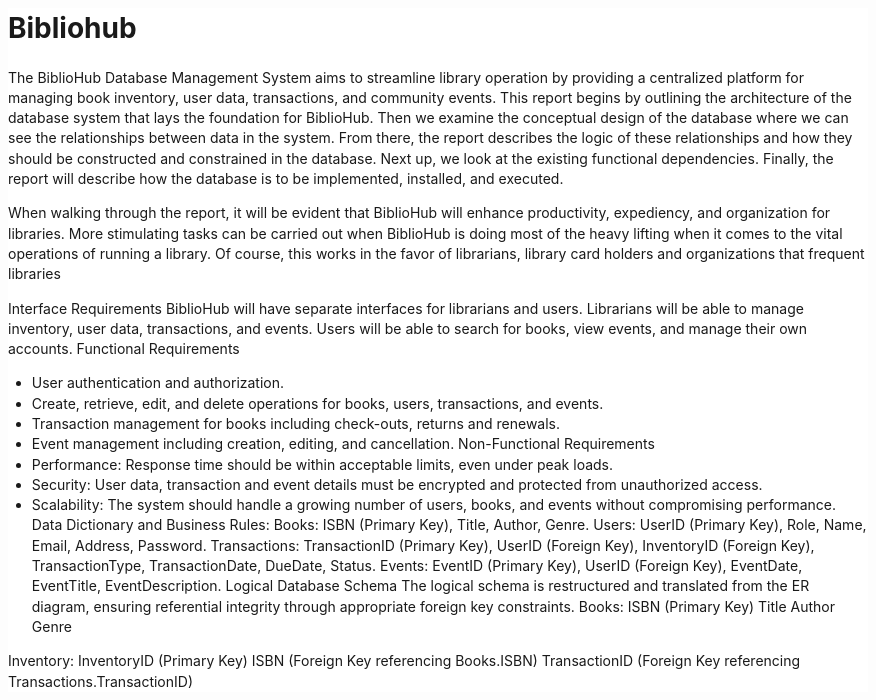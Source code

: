 # Bibliohub
The BiblioHub Database Management System aims to streamline library operation by providing a centralized platform for managing book inventory, user data, transactions, and community events. 
This report begins by outlining the architecture of the database system that lays the foundation for BiblioHub. Then we examine the conceptual design of the database where we can see the relationships between data in the system. From there, the report describes the logic of these relationships and how they should be constructed and constrained in the database. Next up, we look at the existing functional dependencies. Finally, the report will describe how the database is to be implemented, installed, and executed.  

When walking through the report, it will be evident that BiblioHub will enhance productivity, expediency, and organization for libraries. More stimulating tasks can be carried out when BiblioHub is doing most of the heavy lifting when it comes to the vital operations of running a library. Of course, this works in the favor of librarians, library card holders and organizations that frequent libraries


Interface Requirements
BiblioHub will have separate interfaces for librarians and users. Librarians will be able to manage inventory, user data, transactions, and events. Users will be able to search for books, view events, and manage their own accounts. 
Functional Requirements 
-	User authentication and authorization. 
-	Create, retrieve, edit, and delete operations for books, users, transactions, and events.
-	Transaction management for books including check-outs, returns and renewals. 
-	Event management including creation, editing, and cancellation. 
Non-Functional Requirements
-	Performance: Response time should be within acceptable limits, even under peak loads. 
-	Security: User data, transaction and event details must be encrypted and protected from unauthorized access. 
-	Scalability: The system should handle a growing number of users, books, and events without compromising performance. 
Data Dictionary and Business Rules: 
Books: ISBN (Primary Key), Title, Author, Genre. 
Users: UserID (Primary Key), Role, Name, Email, Address, Password. 
Transactions: TransactionID (Primary Key), UserID (Foreign Key), InventoryID (Foreign Key),    TransactionType, TransactionDate, DueDate, Status. 
Events: EventID (Primary Key), UserID (Foreign Key), EventDate, EventTitle, EventDescription. 
Logical Database Schema
The logical schema is restructured and translated from the ER diagram, ensuring referential integrity through appropriate foreign key constraints. 
Books: 
ISBN (Primary Key) 
Title 
Author 
Genre 

Inventory: 
InventoryID (Primary Key) 
ISBN (Foreign Key referencing Books.ISBN) 
TransactionID (Foreign Key referencing Transactions.TransactionID) 
